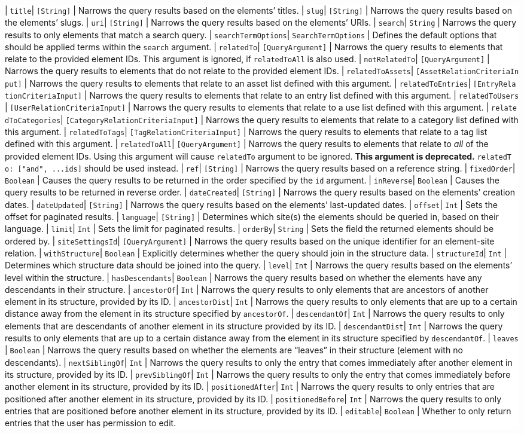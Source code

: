 | `title`| `[String]` | Narrows the query results based on the elements’ titles.
| `slug`| `[String]` | Narrows the query results based on the elements’ slugs.
| `uri`| `[String]` | Narrows the query results based on the elements’ URIs.
| `search`| `String` | Narrows the query results to only elements that match a search query.
| `searchTermOptions`| `SearchTermOptions` | Defines the default options that should be applied terms within the `search` argument.
| `relatedTo`| `[QueryArgument]` | Narrows the query results to elements that relate to the provided element IDs. This argument is ignored, if `relatedToAll` is also used.
| `notRelatedTo`| `[QueryArgument]` | Narrows the query results to elements that do not relate to the provided element IDs.
| `relatedToAssets`| `[AssetRelationCriteriaInput]` | Narrows the query results to elements that relate to an asset list defined with this argument.
| `relatedToEntries`| `[EntryRelationCriteriaInput]` | Narrows the query results to elements that relate to an entry list defined with this argument.
| `relatedToUsers`| `[UserRelationCriteriaInput]` | Narrows the query results to elements that relate to a use list defined with this argument.
| `relatedToCategories`| `[CategoryRelationCriteriaInput]` | Narrows the query results to elements that relate to a category list defined with this argument.
| `relatedToTags`| `[TagRelationCriteriaInput]` | Narrows the query results to elements that relate to a tag list defined with this argument.
| `relatedToAll`| `[QueryArgument]` | Narrows the query results to elements that relate to *all* of the provided element IDs. Using this argument will cause `relatedTo` argument to be ignored. **This argument is deprecated.** `relatedTo: ["and", ...ids]` should be used instead.
| `ref`| `[String]` | Narrows the query results based on a reference string.
| `fixedOrder`| `Boolean` | Causes the query results to be returned in the order specified by the `id` argument.
| `inReverse`| `Boolean` | Causes the query results to be returned in reverse order.
| `dateCreated`| `[String]` | Narrows the query results based on the elements’ creation dates.
| `dateUpdated`| `[String]` | Narrows the query results based on the elements’ last-updated dates.
| `offset`| `Int` | Sets the offset for paginated results.
| `language`| `[String]` | Determines which site(s) the elements should be queried in, based on their language.
| `limit`| `Int` | Sets the limit for paginated results.
| `orderBy`| `String` | Sets the field the returned elements should be ordered by.
| `siteSettingsId`| `[QueryArgument]` | Narrows the query results based on the unique identifier for an element-site relation.
| `withStructure`| `Boolean` | Explicitly determines whether the query should join in the structure data.
| `structureId`| `Int` | Determines which structure data should be joined into the query.
| `level`| `Int` | Narrows the query results based on the elements’ level within the structure.
| `hasDescendants`| `Boolean` | Narrows the query results based on whether the elements have any descendants in their structure.
| `ancestorOf`| `Int` | Narrows the query results to only elements that are ancestors of another element in its structure, provided by its ID.
| `ancestorDist`| `Int` | Narrows the query results to only elements that are up to a certain distance away from the element in its structure specified by `ancestorOf`.
| `descendantOf`| `Int` | Narrows the query results to only elements that are descendants of another element in its structure provided by its ID.
| `descendantDist`| `Int` | Narrows the query results to only elements that are up to a certain distance away from the element in its structure specified by `descendantOf`.
| `leaves`| `Boolean` | Narrows the query results based on whether the elements are “leaves” in their structure (element with no descendants).
| `nextSiblingOf`| `Int` | Narrows the query results to only the entry that comes immediately after another element in its structure, provided by its ID.
| `prevSiblingOf`| `Int` | Narrows the query results to only the entry that comes immediately before another element in its structure, provided by its ID.
| `positionedAfter`| `Int` | Narrows the query results to only entries that are positioned after another element in its structure, provided by its ID.
| `positionedBefore`| `Int` | Narrows the query results to only entries that are positioned before another element in its structure, provided by its ID.
| `editable`| `Boolean` | Whether to only return entries that the user has permission to edit.